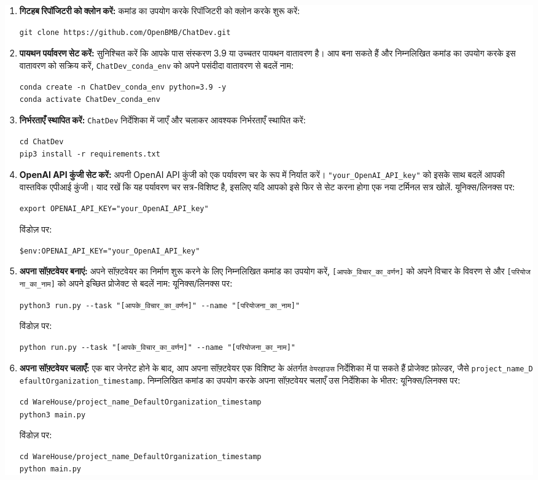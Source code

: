 1. **गिटहब रिपॉजिटरी को क्लोन करें:** कमांड का उपयोग करके रिपॉजिटरी को क्लोन करके शुरू करें:
   ```
   git clone https://github.com/OpenBMB/ChatDev.git
   ```
2. **पायथन पर्यावरण सेट करें:** सुनिश्चित करें कि आपके पास संस्करण 3.9 या उच्चतर पायथन वातावरण है। आप बना सकते हैं और
    निम्नलिखित कमांड का उपयोग करके इस वातावरण को सक्रिय करें, `ChatDev_conda_env` को अपने पसंदीदा वातावरण से बदलें
    नाम:
   ```
   conda create -n ChatDev_conda_env python=3.9 -y
   conda activate ChatDev_conda_env
   ```
3. **निर्भरताएँ स्थापित करें:** `ChatDev` निर्देशिका में जाएँ और चलाकर आवश्यक निर्भरताएँ स्थापित करें:
   ```
   cd ChatDev
   pip3 install -r requirements.txt
   ```
4. **OpenAI API कुंजी सेट करें:** अपनी OpenAI API कुंजी को एक पर्यावरण चर के रूप में निर्यात करें। `"your_OpenAI_API_key"` को इसके साथ बदलें
    आपकी वास्तविक एपीआई कुंजी। याद रखें कि यह पर्यावरण चर सत्र-विशिष्ट है, इसलिए यदि आपको इसे फिर से सेट करना होगा
    एक नया टर्मिनल सत्र खोलें.
    यूनिक्स/लिनक्स पर:
   ```
   export OPENAI_API_KEY="your_OpenAI_API_key"
   ```
   विंडोज़ पर:
   ```
   $env:OPENAI_API_KEY="your_OpenAI_API_key"
   ```
5. **अपना सॉफ़्टवेयर बनाएं:** अपने सॉफ़्टवेयर का निर्माण शुरू करने के लिए निम्नलिखित कमांड का उपयोग करें,
    `[आपके_विचार_का_वर्णन]` को अपने विचार के विवरण से और `[परियोजना_का_नाम]` को अपने इच्छित प्रोजेक्ट से बदलें
    नाम:
    यूनिक्स/लिनक्स पर:
   ```
   python3 run.py --task "[आपके_विचार_का_वर्णन]" --name "[परियोजना_का_नाम]"
   ```
   विंडोज़ पर:
   ```
   python run.py --task "[आपके_विचार_का_वर्णन]" --name "[परियोजना_का_नाम]"
   ```
6. **अपना सॉफ़्टवेयर चलाएँ:** एक बार जेनरेट होने के बाद, आप अपना सॉफ़्टवेयर एक विशिष्ट के अंतर्गत `वेयरहाउस` निर्देशिका में पा सकते हैं
    प्रोजेक्ट फ़ोल्डर, जैसे `project_name_DefaultOrganization_timestamp`. निम्नलिखित कमांड का उपयोग करके अपना सॉफ़्टवेयर चलाएँ
    उस निर्देशिका के भीतर:
    यूनिक्स/लिनक्स पर:
   ```
   cd WareHouse/project_name_DefaultOrganization_timestamp
   python3 main.py
   ```
   विंडोज़ पर:
   ```
   cd WareHouse/project_name_DefaultOrganization_timestamp
   python main.py
   ```
